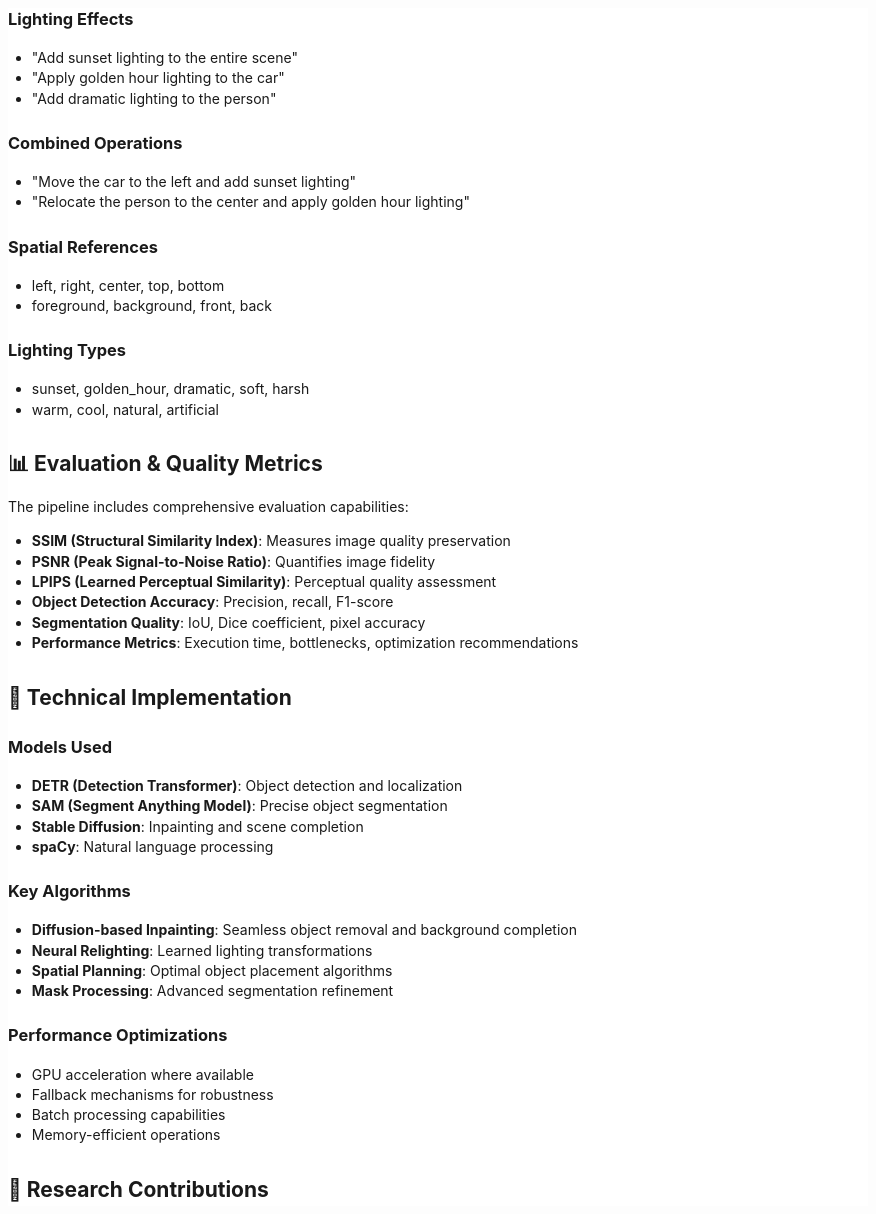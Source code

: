 ### Lighting Effects
- "Add sunset lighting to the entire scene"
- "Apply golden hour lighting to the car"
- "Add dramatic lighting to the person"

### Combined Operations
- "Move the car to the left and add sunset lighting"
- "Relocate the person to the center and apply golden hour lighting"

### Spatial References
- left, right, center, top, bottom
- foreground, background, front, back

### Lighting Types
- sunset, golden_hour, dramatic, soft, harsh
- warm, cool, natural, artificial

## 📊 Evaluation & Quality Metrics

The pipeline includes comprehensive evaluation capabilities:

- **SSIM (Structural Similarity Index)**: Measures image quality preservation
- **PSNR (Peak Signal-to-Noise Ratio)**: Quantifies image fidelity
- **LPIPS (Learned Perceptual Similarity)**: Perceptual quality assessment
- **Object Detection Accuracy**: Precision, recall, F1-score
- **Segmentation Quality**: IoU, Dice coefficient, pixel accuracy
- **Performance Metrics**: Execution time, bottlenecks, optimization recommendations

## 🔬 Technical Implementation

### Models Used
- **DETR (Detection Transformer)**: Object detection and localization
- **SAM (Segment Anything Model)**: Precise object segmentation
- **Stable Diffusion**: Inpainting and scene completion
- **spaCy**: Natural language processing

### Key Algorithms
- **Diffusion-based Inpainting**: Seamless object removal and background completion
- **Neural Relighting**: Learned lighting transformations
- **Spatial Planning**: Optimal object placement algorithms
- **Mask Processing**: Advanced segmentation refinement

### Performance Optimizations
- GPU acceleration where available
- Fallback mechanisms for robustness
- Batch processing capabilities
- Memory-efficient operations

## 🎯 Research Contributions
